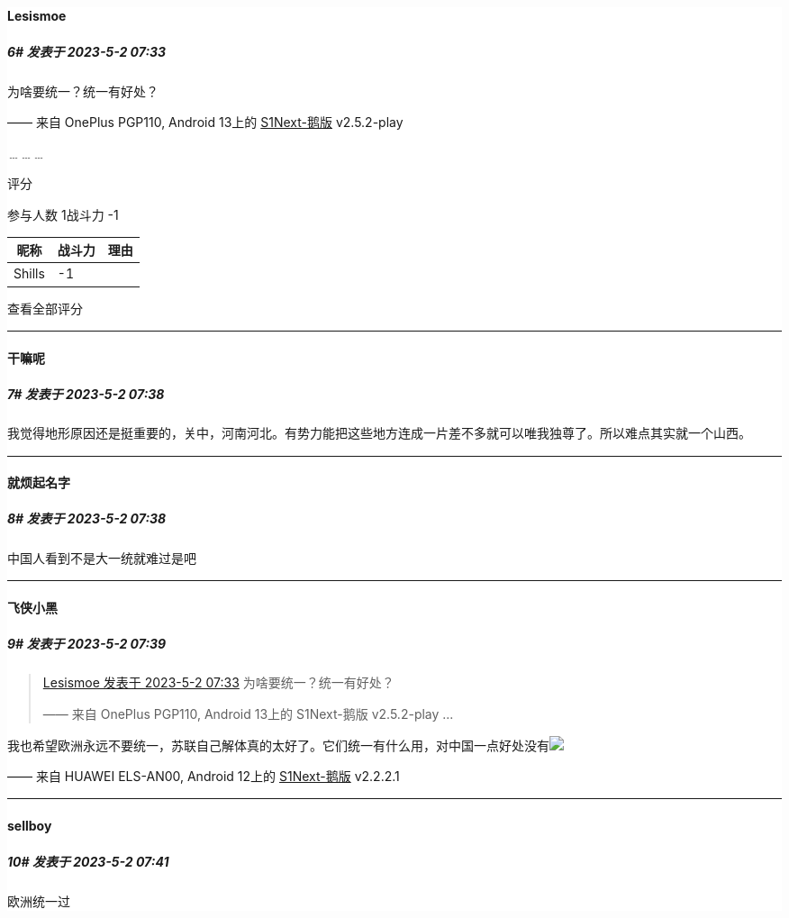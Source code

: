 ####  Lesismoe  
##### 6#       发表于 2023-5-2 07:33

为啥要统一？统一有好处？

—— 来自 OnePlus PGP110, Android 13上的 [S1Next-鹅版](https://github.com/ykrank/S1-Next/releases) v2.5.2-play

﹍﹍﹍

评分

 参与人数 1战斗力 -1

|昵称|战斗力|理由|
|----|---|---|
| Shills|-1||

查看全部评分

*****

####  干嘛呢  
##### 7#       发表于 2023-5-2 07:38

我觉得地形原因还是挺重要的，关中，河南河北。有势力能把这些地方连成一片差不多就可以唯我独尊了。所以难点其实就一个山西。

*****

####  就烦起名字  
##### 8#       发表于 2023-5-2 07:38

中国人看到不是大一统就难过是吧

*****

####  飞侠小黑  
##### 9#       发表于 2023-5-2 07:39

<blockquote><a href="httphttps://bbs.saraba1st.com/2b/forum.php?mod=redirect&amp;goto=findpost&amp;pid=60691573&amp;ptid=2132714" target="_blank">Lesismoe 发表于 2023-5-2 07:33</a>
为啥要统一？统一有好处？

—— 来自 OnePlus PGP110, Android 13上的 S1Next-鹅版 v2.5.2-play ...</blockquote>
我也希望欧洲永远不要统一，苏联自己解体真的太好了。它们统一有什么用，对中国一点好处没有<img src="https://static.saraba1st.com/image/smiley/face2017/034.png" referrerpolicy="no-referrer">

—— 来自 HUAWEI ELS-AN00, Android 12上的 [S1Next-鹅版](https://github.com/ykrank/S1-Next/releases) v2.2.2.1

*****

####  sellboy  
##### 10#       发表于 2023-5-2 07:41

欧洲统一过
